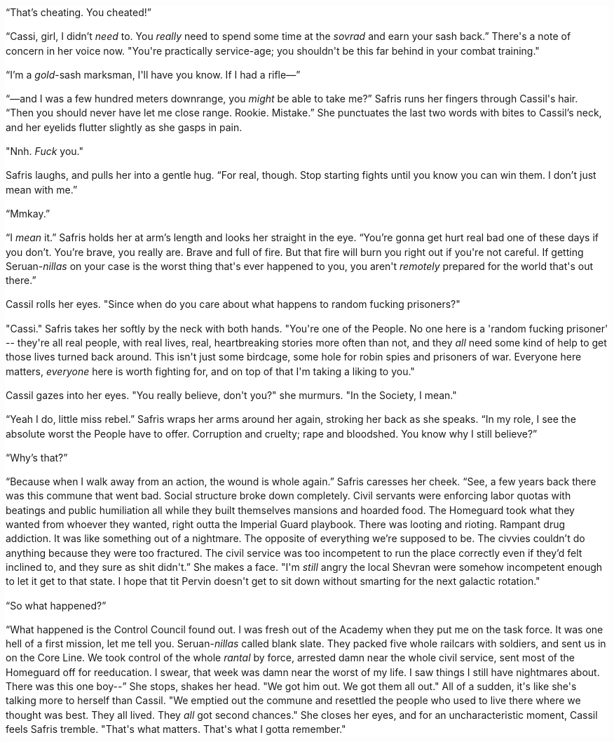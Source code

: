 “That’s cheating. You cheated!”

“Cassi, girl, I didn’t *need* to. You *really* need to spend some time at the _sovrad_ and earn your sash back.” There's a note of concern in her voice now. "You're practically service-age; you shouldn't be this far behind in your combat training."

“I’m a *gold*-sash marksman, I'll have you know. If I had a rifle—”

“—and I was a few hundred meters downrange, you *might* be able to take me?” Safris runs her fingers through Cassil's hair. “Then you should never have let me close range. Rookie. Mistake.” She punctuates the last two words with bites to Cassil’s neck, and her eyelids flutter slightly as she gasps in pain.

"Nnh. *Fuck* you."

Safris laughs, and pulls her into a gentle hug. “For real, though. Stop starting fights until you know you can win them. I don’t just mean with me.”

“Mmkay.”

“I *mean* it.” Safris holds her at arm’s length and looks her straight in the eye. “You’re gonna get hurt real bad one of these days if you don’t. You’re brave, you really are. Brave and full of fire. But that fire will burn you right out if you're not careful. If getting Seruan-_nillas_ on your case is the worst thing that's ever happened to you, you aren't *remotely* prepared for the world that's out there.”

Cassil rolls her eyes. "Since when do you care about what happens to random fucking prisoners?"

"Cassi." Safris takes her softly by the neck with both hands. "You're one of the People. No one here is a 'random fucking prisoner' -- they're all real people, with real lives, real, heartbreaking stories more often than not, and they *all* need some kind of help to get those lives turned back around. This isn't just some birdcage, some hole for robin spies and prisoners of war. Everyone here matters, *everyone* here is worth fighting for, and on top of that I'm taking a liking to you."

Cassil gazes into her eyes. "You really believe, don't you?" she murmurs. "In the Society, I mean."

“Yeah I do, little miss rebel.” Safris wraps her arms around her again, stroking her back as she speaks. “In my role, I see the absolute worst the People have to offer. Corruption and cruelty; rape and bloodshed. You know why I still believe?”

“Why’s that?”

“Because when I walk away from an action, the wound is whole again.” Safris caresses her cheek. “See, a few years back there was this commune that went bad. Social structure broke down completely. Civil servants were enforcing labor quotas with beatings and public humiliation all while they built themselves mansions and hoarded food. The Homeguard took what they wanted from whoever they wanted, right outta the Imperial Guard playbook. There was looting and rioting. Rampant drug addiction. It was like something out of a nightmare. The opposite of everything we’re supposed to be. The civvies couldn’t do anything because they were too fractured. The civil service was too incompetent to run the place correctly even if they’d felt inclined to, and they sure as shit didn't.” She makes a face. "I'm *still* angry the local Shevran were somehow incompetent enough to let it get to that state. I hope that tit Pervin doesn't get to sit down without smarting for the next galactic rotation."

“So what happened?”

“What happened is the Control Council found out. I was fresh out of the Academy when they put me on the task force. It was one hell of a first mission, let me tell you. Seruan-*nillas* called blank slate. They packed five whole railcars with soldiers, and sent us in on the Core Line. We took control of the whole _rantal_ by force, arrested damn near the whole civil service, sent most of the Homeguard off for reeducation. I swear, that week was damn near the worst of my life. I saw things I still have nightmares about. There was this one boy--” She stops, shakes her head. "We got him out. We got them all out." All of a sudden, it's like she's talking more to herself than Cassil. "We emptied out the commune and resettled the people who used to live there where we thought was best. They all lived. They *all* got second chances." She closes her eyes, and for an uncharacteristic moment, Cassil feels Safris tremble. "That's what matters. That's what I gotta remember."
